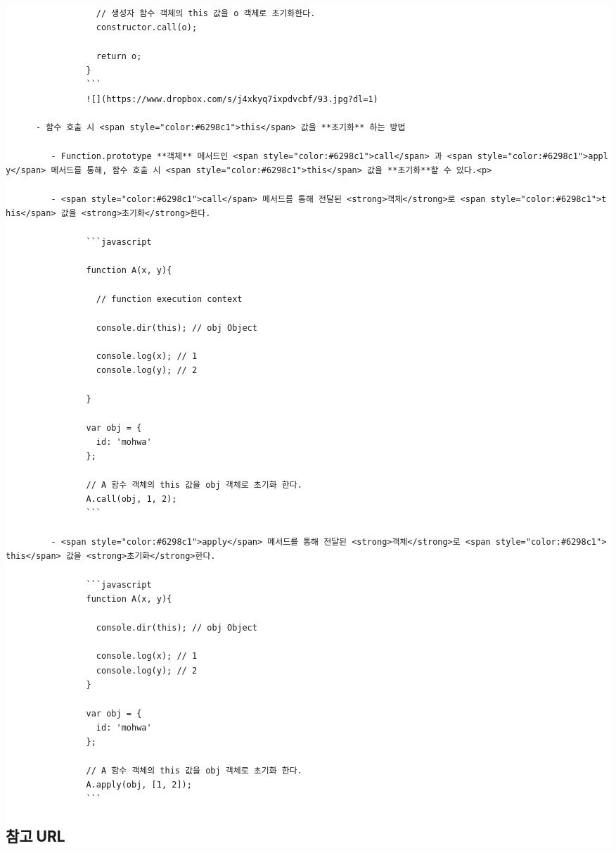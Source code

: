                       // 생성자 함수 객체의 this 값을 o 객체로 초기화한다.
                      constructor.call(o);
            
                      return o;
                    }
                    ```	
                    ![](https://www.dropbox.com/s/j4xkyq7ixpdvcbf/93.jpg?dl=1)

          - 함수 호출 시 <span style="color:#6298c1">this</span> 값을 **초기화** 하는 방법

             - Function.prototype **객체** 메서드인 <span style="color:#6298c1">call</span> 과 <span style="color:#6298c1">apply</span> 메서드를 통해, 함수 호출 시 <span style="color:#6298c1">this</span> 값을 **초기화**할 수 있다.<p>
   
             - <span style="color:#6298c1">call</span> 메서드를 통해 전달된 <strong>객체</strong>로 <span style="color:#6298c1">this</span> 값을 <strong>초기화</strong>한다.

                    ```javascript
                    
                    function A(x, y){
    
                      // function execution context
    
                      console.dir(this); // obj Object
    
                      console.log(x); // 1
                      console.log(y); // 2
    
                    }
    
                    var obj = {
                      id: 'mohwa'
                    };
    
                    // A 함수 객체의 this 값을 obj 객체로 초기화 한다.
                    A.call(obj, 1, 2);
                    ```

             - <span style="color:#6298c1">apply</span> 메서드를 통해 전달된 <strong>객체</strong>로 <span style="color:#6298c1">this</span> 값을 <strong>초기화</strong>한다.

                    ```javascript
                    function A(x, y){
    
                      console.dir(this); // obj Object
    
                      console.log(x); // 1
                      console.log(y); // 2
                    }
    
                    var obj = {
                      id: 'mohwa'
                    };
    
                    // A 함수 객체의 this 값을 obj 객체로 초기화 한다.
                    A.apply(obj, [1, 2]);
                    ```

## 참고 URL
